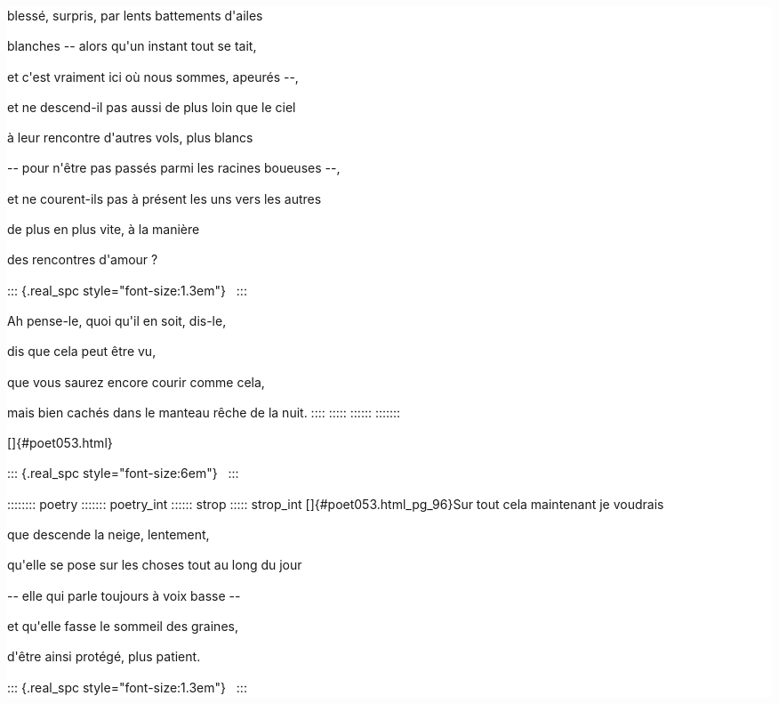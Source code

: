 blessé, surpris, par lents battements d\'ailes

blanches -- alors qu\'un instant tout se tait,

et c\'est vraiment ici où nous sommes, apeurés --,

et ne descend-il pas aussi de plus loin que le ciel

à leur rencontre d\'autres vols, plus blancs

-- pour n\'être pas passés parmi les racines boueuses --,

et ne courent-ils pas à présent les uns vers les autres

de plus en plus vite, à la manière

des rencontres d\'amour ?

::: {.real_spc style="font-size:1.3em"}
 
:::

Ah pense-le, quoi qu\'il en soit, dis-le,

dis que cela peut être vu,

que vous saurez encore courir comme cela,

mais bien cachés dans le manteau rêche de la nuit.
::::
:::::
::::::
:::::::

</div>

[]{#poet053.html}

<div>

::: {.real_spc style="font-size:6em"}
 
:::

:::::::: poetry
::::::: poetry_int
:::::: strop
::::: strop_int
[]{#poet053.html_pg_96}Sur tout cela maintenant je voudrais

que descende la neige, lentement,

qu\'elle se pose sur les choses tout au long du jour

-- elle qui parle toujours à voix basse --

et qu\'elle fasse le sommeil des graines,

d\'être ainsi protégé, plus patient.

::: {.real_spc style="font-size:1.3em"}
 
:::
